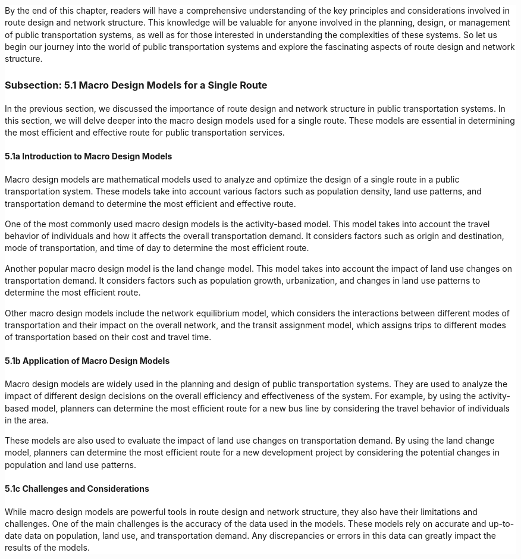 By the end of this chapter, readers will have a comprehensive understanding of the key principles and considerations involved in route design and network structure. This knowledge will be valuable for anyone involved in the planning, design, or management of public transportation systems, as well as for those interested in understanding the complexities of these systems. So let us begin our journey into the world of public transportation systems and explore the fascinating aspects of route design and network structure.




### Subsection: 5.1 Macro Design Models for a Single Route

In the previous section, we discussed the importance of route design and network structure in public transportation systems. In this section, we will delve deeper into the macro design models used for a single route. These models are essential in determining the most efficient and effective route for public transportation services.

#### 5.1a Introduction to Macro Design Models

Macro design models are mathematical models used to analyze and optimize the design of a single route in a public transportation system. These models take into account various factors such as population density, land use patterns, and transportation demand to determine the most efficient and effective route.

One of the most commonly used macro design models is the activity-based model. This model takes into account the travel behavior of individuals and how it affects the overall transportation demand. It considers factors such as origin and destination, mode of transportation, and time of day to determine the most efficient route.

Another popular macro design model is the land change model. This model takes into account the impact of land use changes on transportation demand. It considers factors such as population growth, urbanization, and changes in land use patterns to determine the most efficient route.

Other macro design models include the network equilibrium model, which considers the interactions between different modes of transportation and their impact on the overall network, and the transit assignment model, which assigns trips to different modes of transportation based on their cost and travel time.

#### 5.1b Application of Macro Design Models

Macro design models are widely used in the planning and design of public transportation systems. They are used to analyze the impact of different design decisions on the overall efficiency and effectiveness of the system. For example, by using the activity-based model, planners can determine the most efficient route for a new bus line by considering the travel behavior of individuals in the area.

These models are also used to evaluate the impact of land use changes on transportation demand. By using the land change model, planners can determine the most efficient route for a new development project by considering the potential changes in population and land use patterns.

#### 5.1c Challenges and Considerations

While macro design models are powerful tools in route design and network structure, they also have their limitations and challenges. One of the main challenges is the accuracy of the data used in the models. These models rely on accurate and up-to-date data on population, land use, and transportation demand. Any discrepancies or errors in this data can greatly impact the results of the models.
